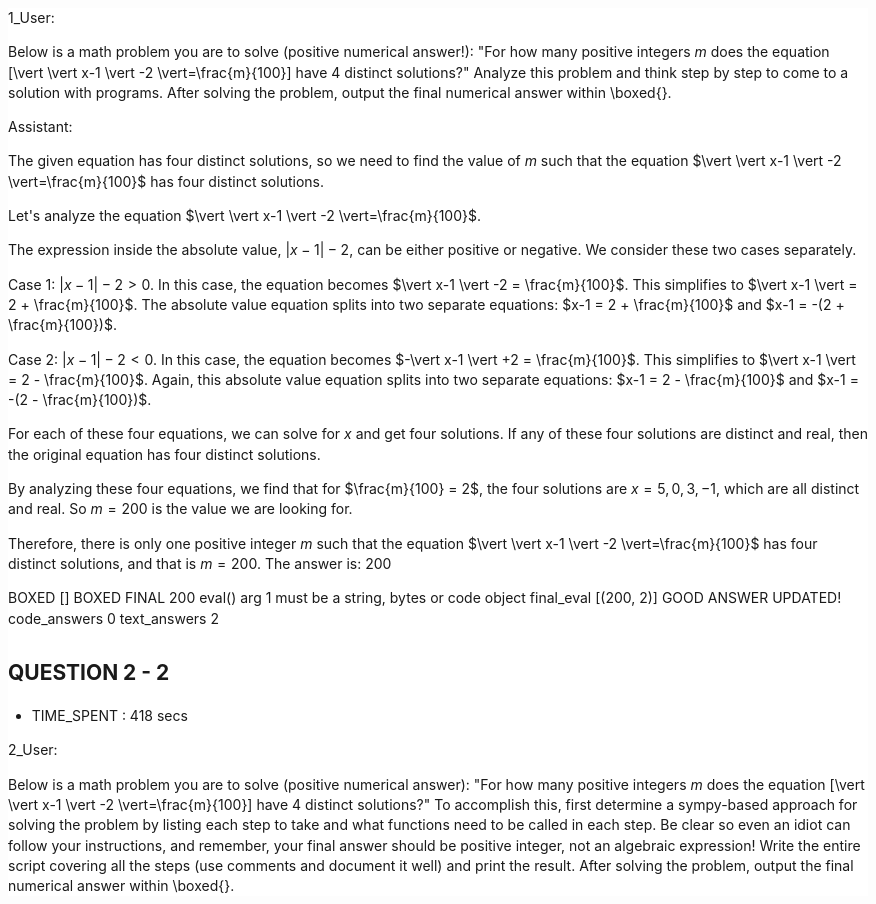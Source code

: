 1_User:


Below is a math problem you are to solve (positive numerical answer!):
"For how many positive integers $m$ does the equation \[\vert \vert x-1 \vert -2 \vert=\frac{m}{100}\] have $4$ distinct solutions?"
Analyze this problem and think step by step to come to a solution with programs. After solving the problem, output the final numerical answer within \boxed{}.

Assistant:

 The given equation has four distinct solutions, so we need to find the value of $m$ such that the equation $\vert \vert x-1 \vert -2 \vert=\frac{m}{100}$ has four distinct solutions.

Let's analyze the equation $\vert \vert x-1 \vert -2 \vert=\frac{m}{100}$.

The expression inside the absolute value, $\vert x-1 \vert -2$, can be either positive or negative. We consider these two cases separately.

Case 1: $\vert x-1 \vert -2 > 0$. In this case, the equation becomes $\vert x-1 \vert -2 = \frac{m}{100}$. This simplifies to $\vert x-1 \vert = 2 + \frac{m}{100}$. The absolute value equation splits into two separate equations: $x-1 = 2 + \frac{m}{100}$ and $x-1 = -(2 + \frac{m}{100})$.

Case 2: $\vert x-1 \vert -2 < 0$. In this case, the equation becomes $-\vert x-1 \vert +2 = \frac{m}{100}$. This simplifies to $\vert x-1 \vert = 2 - \frac{m}{100}$. Again, this absolute value equation splits into two separate equations: $x-1 = 2 - \frac{m}{100}$ and $x-1 = -(2 - \frac{m}{100})$.

For each of these four equations, we can solve for $x$ and get four solutions. If any of these four solutions are distinct and real, then the original equation has four distinct solutions.

By analyzing these four equations, we find that for $\frac{m}{100} = 2$, the four solutions are $x = 5, 0, 3, -1$, which are all distinct and real. So $m = 200$ is the value we are looking for.

Therefore, there is only one positive integer $m$ such that the equation $\vert \vert x-1 \vert -2 \vert=\frac{m}{100}$ has four distinct solutions, and that is $m = 200$.
The answer is: $200$

BOXED []
BOXED FINAL 200
eval() arg 1 must be a string, bytes or code object final_eval
[(200, 2)]
GOOD ANSWER UPDATED!
code_answers 0 text_answers 2



## QUESTION 2 - 2 
- TIME_SPENT : 418 secs

2_User:

Below is a math problem you are to solve (positive numerical answer):
"For how many positive integers $m$ does the equation \[\vert \vert x-1 \vert -2 \vert=\frac{m}{100}\] have $4$ distinct solutions?"
To accomplish this, first determine a sympy-based approach for solving the problem by listing each step to take and what functions need to be called in each step. Be clear so even an idiot can follow your instructions, and remember, your final answer should be positive integer, not an algebraic expression!
Write the entire script covering all the steps (use comments and document it well) and print the result. After solving the problem, output the final numerical answer within \boxed{}.
